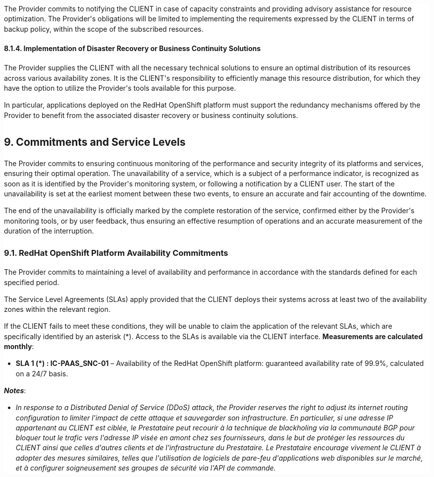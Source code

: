 The Provider commits to notifying the CLIENT in case of capacity constraints and providing advisory assistance for resource optimization.
The Provider's obligations will be limited to implementing the requirements expressed by the CLIENT in terms of backup policy, within the scope of the subscribed resources.

#### 8.1.4. Implementation of Disaster Recovery or Business Continuity Solutions
The Provider supplies the CLIENT with all the necessary technical solutions to ensure an optimal distribution of its resources across various availability zones. It is the CLIENT's responsibility to efficiently manage this resource distribution, for which they have the option to utilize the Provider's tools available for this purpose.

In particular, applications deployed on the RedHat OpenShift platform must support the redundancy mechanisms offered by the Provider to benefit from the associated disaster recovery or business continuity solutions.

## 9. Commitments and Service Levels

The Provider commits to ensuring continuous monitoring of the performance and security integrity of its platforms and services, ensuring their optimal operation.
The unavailability of a service, which is a subject of a performance indicator, is recognized as soon as it is identified by the Provider's monitoring system,
or following a notification by a CLIENT user. The start of the unavailability is set at the earliest moment between these two events,
to ensure an accurate and fair accounting of the downtime.

The end of the unavailability is officially marked by the complete restoration of the service, confirmed either by the Provider's monitoring tools,
or by user feedback, thus ensuring an effective resumption of operations and an accurate measurement of the duration of the interruption.

### 9.1. RedHat OpenShift Platform Availability Commitments

The Provider commits to maintaining a level of availability and performance in accordance with the standards defined for each specified period.

The Service Level Agreements (SLAs) apply provided that the CLIENT deploys their systems across at least two of the availability zones within the relevant region.

If the CLIENT fails to meet these conditions, they will be unable to claim the application of the relevant SLAs, which are specifically identified by an asterisk (*). Access to the SLAs is available via the CLIENT interface. **Measurements are calculated monthly**:

- **SLA 1 (*) : IC-PAAS_SNC-01** – Availability of the RedHat OpenShift platform: guaranteed availability rate of 99.9%, calculated on a 24/7 basis.

_**Notes**_:

- *In response to a Distributed Denial of Service (DDoS) attack, the Provider reserves the right to adjust its internet routing configuration to
limiter l'impact de cette attaque et sauvegarder son infrastructure. En particulier, si une adresse IP appartenant au CLIENT est ciblée, le Prestataire peut recourir à la technique de blackholing
via la communauté BGP pour bloquer tout le trafic vers l'adresse IP visée en amont chez ses fournisseurs, dans le but de protéger les ressources du CLIENT ainsi que celles d'autres clients
et de l'infrastructure du Prestataire. Le Prestataire encourage vivement le CLIENT à adopter des mesures similaires, telles que l'utilisation de logiciels de pare-feu
d'applications web disponibles sur le marché, et à configurer soigneusement ses groupes de sécurité via l'API de commande.*
